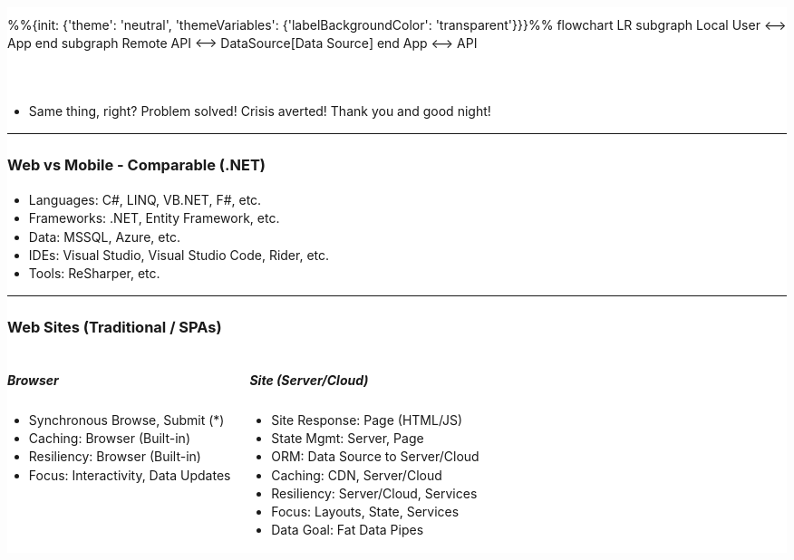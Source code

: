 <div class="mermaid" style="padding: 10px 0px 20px;">
%%{init: {'theme': 'neutral',
    'themeVariables': {'labelBackgroundColor': 'transparent'}}}%%
flowchart LR
    subgraph Local
        User <--> App
    end
    subgraph Remote
        API <--> DataSource[Data Source]
    end
    App <--> API
</div>

<div class="commentary" style="padding: 20px 0px 0px;">

* Same thing, right? Problem solved! Crisis averted!  Thank you and good night!

</div>

---



### Web vs Mobile - Comparable (.NET)

- Languages: C#, LINQ, VB.NET, F#, etc.
- Frameworks: .NET, Entity Framework, etc.
- Data: MSSQL, Azure, etc.
- IDEs: Visual Studio, Visual Studio Code, Rider, etc.
- Tools: ReSharper, etc.

</div>

---



### Web Sites (Traditional / SPAs)

<div class="columns">

<div>

##### <i>Browser</i>

- Synchronous Browse, Submit (*)
- Caching: Browser (Built-in)
- Resiliency: Browser (Built-in)
- Focus: Interactivity, Data Updates

</div>

<div>

##### <i>Site (Server/Cloud)</i>

- Site Response: Page (HTML/JS)
- State Mgmt: Server, Page
- ORM: Data Source to Server/Cloud
- Caching: CDN, Server/Cloud
- Resiliency: Server/Cloud, Services
- Focus: Layouts, State, Services
- Data Goal: Fat Data Pipes
